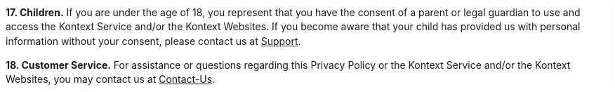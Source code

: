 **17. Children.** If you are under the age of 18, you represent that you have the consent of a parent or legal guardian to use and access the Kontext Service and/or the Kontext Websites. If you become aware that your child has provided us with personal information without your consent, please contact us at [Support](mailto:support@kontext.in).  

**18. Customer Service.** For assistance or questions regarding this Privacy Policy or the Kontext Service and/or the Kontext Websites, you may contact us at [Contact-Us](mailto:support@kontext.in).
